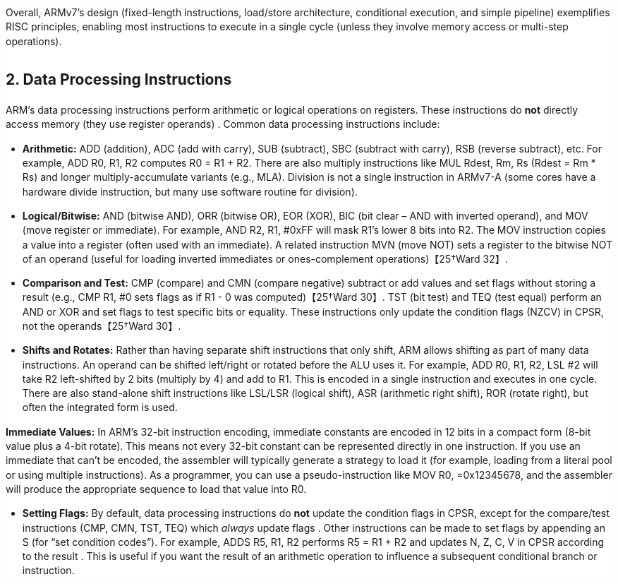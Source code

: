 Overall, ARMv7’s design (fixed-length instructions, load/store architecture, conditional execution, and simple pipeline) exemplifies RISC principles, enabling most instructions to execute in a single cycle (unless they involve memory access or multi-step operations).

  

## **2. Data Processing Instructions**

  

ARM’s data processing instructions perform arithmetic or logical operations on registers. These instructions do **not** directly access memory (they use register operands) . Common data processing instructions include:

- **Arithmetic:** ADD (addition), ADC (add with carry), SUB (subtract), SBC (subtract with carry), RSB (reverse subtract), etc. For example, ADD R0, R1, R2 computes R0 = R1 + R2. There are also multiply instructions like MUL Rdest, Rm, Rs (Rdest = Rm * Rs) and longer multiply-accumulate variants (e.g., MLA). Division is not a single instruction in ARMv7-A (some cores have a hardware divide instruction, but many use software routine for division).
    
- **Logical/Bitwise:** AND (bitwise AND), ORR (bitwise OR), EOR (XOR), BIC (bit clear – AND with inverted operand), and MOV (move register or immediate). For example, AND R2, R1, #0xFF will mask R1’s lower 8 bits into R2. The MOV instruction copies a value into a register (often used with an immediate). A related instruction MVN (move NOT) sets a register to the bitwise NOT of an operand (useful for loading inverted immediates or ones-complement operations)【25†Ward 32】.
    
- **Comparison and Test:** CMP (compare) and CMN (compare negative) subtract or add values and set flags without storing a result (e.g., CMP R1, #0 sets flags as if R1 - 0 was computed)【25†Ward 30】. TST (bit test) and TEQ (test equal) perform an AND or XOR and set flags to test specific bits or equality. These instructions only update the condition flags (NZCV) in CPSR, not the operands【25†Ward 30】.
    
- **Shifts and Rotates:** Rather than having separate shift instructions that only shift, ARM allows shifting as part of many data instructions. An operand can be shifted left/right or rotated before the ALU uses it. For example, ADD R0, R1, R2, LSL #2 will take R2 left-shifted by 2 bits (multiply by 4) and add to R1. This is encoded in a single instruction and executes in one cycle. There are also stand-alone shift instructions like LSL/LSR (logical shift), ASR (arithmetic right shift), ROR (rotate right), but often the integrated form is used.
    

  

**Immediate Values:** In ARM’s 32-bit instruction encoding, immediate constants are encoded in 12 bits in a compact form (8-bit value plus a 4-bit rotate). This means not every 32-bit constant can be represented directly in one instruction. If you use an immediate that can’t be encoded, the assembler will typically generate a strategy to load it (for example, loading from a literal pool or using multiple instructions). As a programmer, you can use a pseudo-instruction like MOV R0, =0x12345678, and the assembler will produce the appropriate sequence to load that value into R0.

- **Setting Flags:** By default, data processing instructions do **not** update the condition flags in CPSR, except for the compare/test instructions (CMP, CMN, TST, TEQ) which _always_ update flags . Other instructions can be made to set flags by appending an S (for “set condition codes”). For example, ADDS R5, R1, R2 performs R5 = R1 + R2 and updates N, Z, C, V in CPSR according to the result . This is useful if you want the result of an arithmetic operation to influence a subsequent conditional branch or instruction.
    

  